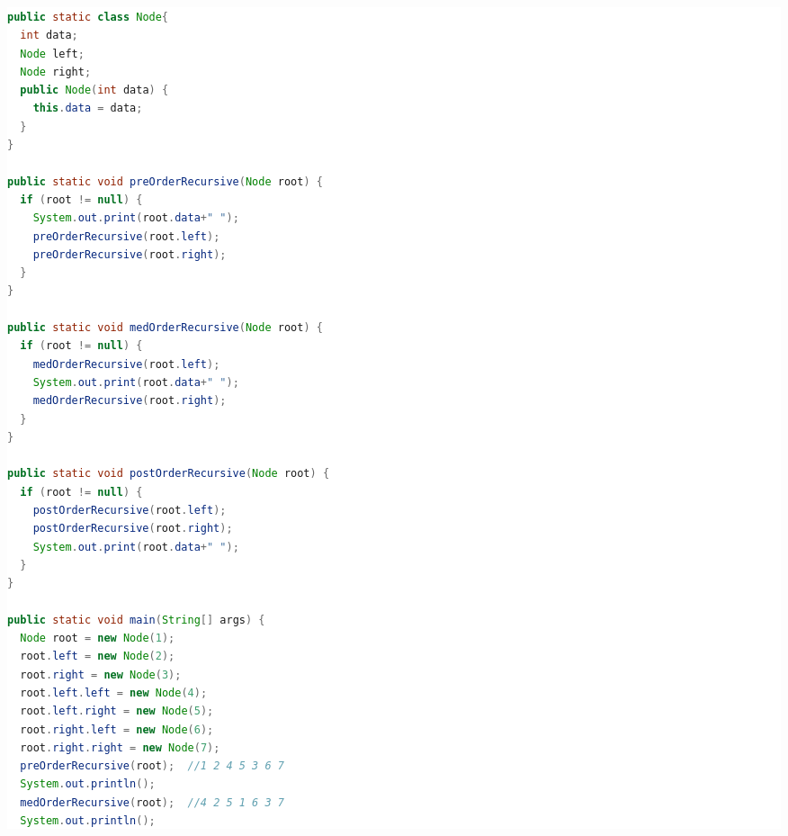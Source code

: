 ```java
public static class Node{
  int data;
  Node left;
  Node right;
  public Node(int data) {
    this.data = data;
  }
}

public static void preOrderRecursive(Node root) {
  if (root != null) {
    System.out.print(root.data+" ");
    preOrderRecursive(root.left);
    preOrderRecursive(root.right);
  }
}

public static void medOrderRecursive(Node root) {
  if (root != null) {
    medOrderRecursive(root.left);
    System.out.print(root.data+" ");
    medOrderRecursive(root.right);
  }
}

public static void postOrderRecursive(Node root) {
  if (root != null) {
    postOrderRecursive(root.left);
    postOrderRecursive(root.right);
    System.out.print(root.data+" ");
  }
}

public static void main(String[] args) {
  Node root = new Node(1);
  root.left = new Node(2);
  root.right = new Node(3);
  root.left.left = new Node(4);
  root.left.right = new Node(5);
  root.right.left = new Node(6);
  root.right.right = new Node(7);
  preOrderRecursive(root);	//1 2 4 5 3 6 7
  System.out.println();
  medOrderRecursive(root);	//4 2 5 1 6 3 7 
  System.out.println();
